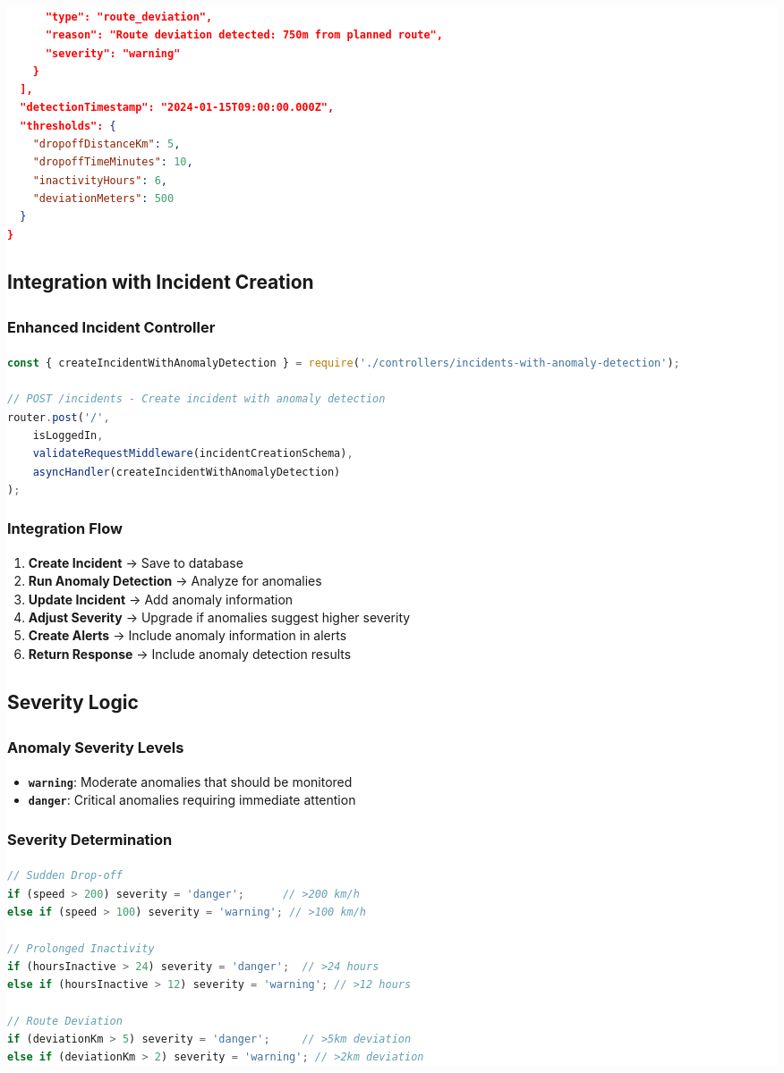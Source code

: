 ```json
      "type": "route_deviation", 
      "reason": "Route deviation detected: 750m from planned route",
      "severity": "warning"
    }
  ],
  "detectionTimestamp": "2024-01-15T09:00:00.000Z",
  "thresholds": {
    "dropoffDistanceKm": 5,
    "dropoffTimeMinutes": 10,
    "inactivityHours": 6,
    "deviationMeters": 500
  }
}
```

## Integration with Incident Creation

### **Enhanced Incident Controller**
```javascript
const { createIncidentWithAnomalyDetection } = require('./controllers/incidents-with-anomaly-detection');

// POST /incidents - Create incident with anomaly detection
router.post('/', 
    isLoggedIn,
    validateRequestMiddleware(incidentCreationSchema),
    asyncHandler(createIncidentWithAnomalyDetection)
);
```

### **Integration Flow**
1. **Create Incident** → Save to database
2. **Run Anomaly Detection** → Analyze for anomalies
3. **Update Incident** → Add anomaly information
4. **Adjust Severity** → Upgrade if anomalies suggest higher severity
5. **Create Alerts** → Include anomaly information in alerts
6. **Return Response** → Include anomaly detection results

## Severity Logic

### **Anomaly Severity Levels**
- **`warning`**: Moderate anomalies that should be monitored
- **`danger`**: Critical anomalies requiring immediate attention

### **Severity Determination**
```javascript
// Sudden Drop-off
if (speed > 200) severity = 'danger';      // >200 km/h
else if (speed > 100) severity = 'warning'; // >100 km/h

// Prolonged Inactivity  
if (hoursInactive > 24) severity = 'danger';  // >24 hours
else if (hoursInactive > 12) severity = 'warning'; // >12 hours

// Route Deviation
if (deviationKm > 5) severity = 'danger';     // >5km deviation
else if (deviationKm > 2) severity = 'warning'; // >2km deviation
```
